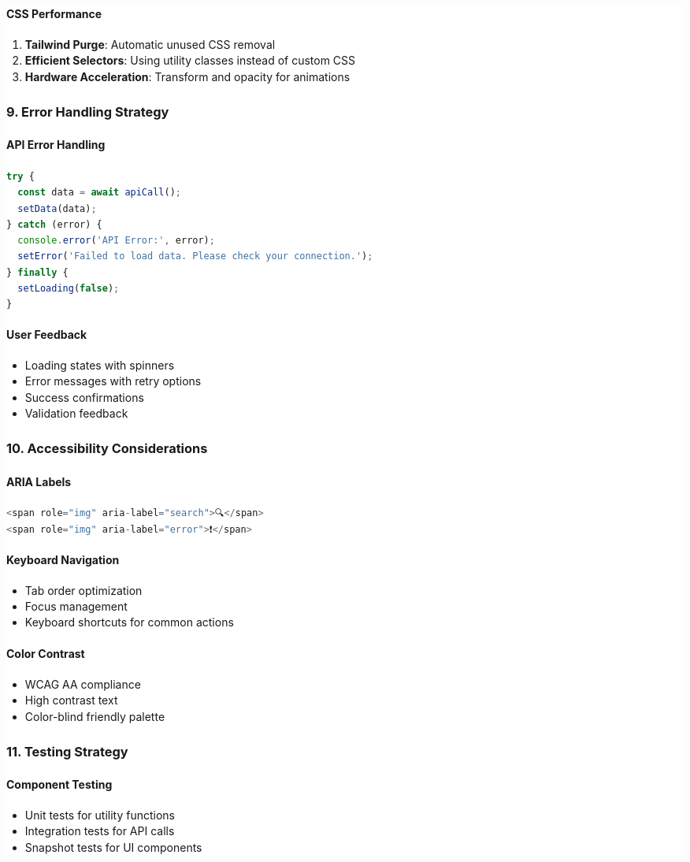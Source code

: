 #### CSS Performance
1. **Tailwind Purge**: Automatic unused CSS removal
2. **Efficient Selectors**: Using utility classes instead of custom CSS
3. **Hardware Acceleration**: Transform and opacity for animations

### 9. Error Handling Strategy

#### API Error Handling
```javascript
try {
  const data = await apiCall();
  setData(data);
} catch (error) {
  console.error('API Error:', error);
  setError('Failed to load data. Please check your connection.');
} finally {
  setLoading(false);
}
```

#### User Feedback
- Loading states with spinners
- Error messages with retry options
- Success confirmations
- Validation feedback

### 10. Accessibility Considerations

#### ARIA Labels
```javascript
<span role="img" aria-label="search">🔍</span>
<span role="img" aria-label="error">❗</span>
```

#### Keyboard Navigation
- Tab order optimization
- Focus management
- Keyboard shortcuts for common actions

#### Color Contrast
- WCAG AA compliance
- High contrast text
- Color-blind friendly palette

### 11. Testing Strategy

#### Component Testing
- Unit tests for utility functions
- Integration tests for API calls
- Snapshot tests for UI components

